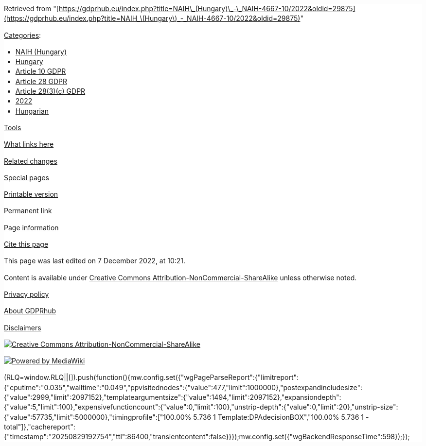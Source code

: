 Retrieved from "[https://gdprhub.eu/index.php?title=NAIH\_(Hungary)\_-\_NAIH-4667-10/2022&oldid=29875](https://gdprhub.eu/index.php?title=NAIH_\(Hungary\)_-_NAIH-4667-10/2022&oldid=29875)"

[Categories](/index.php?title=Special:Categories "Special:Categories"):

*   [NAIH (Hungary)](/index.php?title=Category:NAIH_\(Hungary\) "Category:NAIH (Hungary)")
*   [Hungary](/index.php?title=Category:Hungary "Category:Hungary")
*   [Article 10 GDPR](/index.php?title=Category:Article_10_GDPR "Category:Article 10 GDPR")
*   [Article 28 GDPR](/index.php?title=Category:Article_28_GDPR "Category:Article 28 GDPR")
*   [Article 28(3)(c) GDPR](/index.php?title=Category:Article_28\(3\)\(c\)_GDPR "Category:Article 28(3)(c) GDPR")
*   [2022](/index.php?title=Category:2022 "Category:2022")
*   [Hungarian](/index.php?title=Category:Hungarian "Category:Hungarian")

[Tools](#)

[What links here](/index.php?title=Special:WhatLinksHere/NAIH_\(Hungary\)_-_NAIH-4667-10/2022 "A list of all wiki pages that link here [j]")

[Related changes](/index.php?title=Special:RecentChangesLinked/NAIH_\(Hungary\)_-_NAIH-4667-10/2022 "Recent changes in pages linked from this page [k]")

[Special pages](/index.php?title=Special:SpecialPages "A list of all special pages [q]")

[Printable version](javascript:print\(\); "Printable version of this page [p]")

[Permanent link](/index.php?title=NAIH_\(Hungary\)_-_NAIH-4667-10/2022&oldid=29875 "Permanent link to this revision of this page")

[Page information](/index.php?title=NAIH_\(Hungary\)_-_NAIH-4667-10/2022&action=info "More information about this page")

[Cite this page](/index.php?title=Special:CiteThisPage&page=NAIH_%28Hungary%29_-_NAIH-4667-10%2F2022&id=29875&wpFormIdentifier=titleform "Information on how to cite this page")

This page was last edited on 7 December 2022, at 10:21.

Content is available under [Creative Commons Attribution-NonCommercial-ShareAlike](https://creativecommons.org/licenses/by-nc-sa/4.0/) unless otherwise noted.

[Privacy policy](/index.php?title=GDPRhub:Privacy_policy)

[About GDPRhub](/index.php?title=GDPRhub:About)

[Disclaimers](/index.php?title=GDPRhub:General_disclaimer)

[![Creative Commons Attribution-NonCommercial-ShareAlike](/resources/assets/licenses/cc-by-nc-sa.png)](https://creativecommons.org/licenses/by-nc-sa/4.0/)

[![Powered by MediaWiki](/resources/assets/poweredby_mediawiki_88x31.png)](https://www.mediawiki.org/)

(RLQ=window.RLQ||\[\]).push(function(){mw.config.set({"wgPageParseReport":{"limitreport":{"cputime":"0.035","walltime":"0.049","ppvisitednodes":{"value":477,"limit":1000000},"postexpandincludesize":{"value":2999,"limit":2097152},"templateargumentsize":{"value":1494,"limit":2097152},"expansiondepth":{"value":5,"limit":100},"expensivefunctioncount":{"value":0,"limit":100},"unstrip-depth":{"value":0,"limit":20},"unstrip-size":{"value":57735,"limit":5000000},"timingprofile":\["100.00% 5.736 1 Template:DPAdecisionBOX","100.00% 5.736 1 -total"\]},"cachereport":{"timestamp":"20250829192754","ttl":86400,"transientcontent":false}}});mw.config.set({"wgBackendResponseTime":598});});